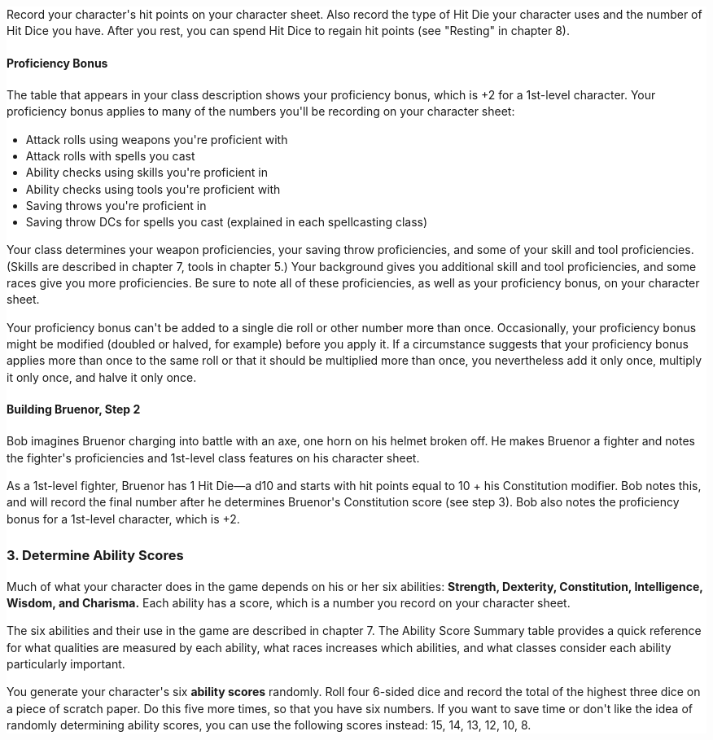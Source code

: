 Record your character's hit points on your character sheet. Also record the type of Hit Die your character uses and the number of Hit Dice you have. After you rest, you can spend Hit Dice to regain hit points (see "Resting" in chapter 8).

#### Proficiency Bonus

The table that appears in your class description shows your proficiency bonus, which is +2 for a 1st-level character. Your proficiency bonus applies to many of the numbers you'll be recording on your character sheet:

- Attack rolls using weapons you're proficient with
- Attack rolls with spells you cast
- Ability checks using skills you're proficient in
- Ability checks using tools you're proficient with
- Saving throws you're proficient in
- Saving throw DCs for spells you cast (explained in each spellcasting class)

Your class determines your weapon proficiencies, your saving throw proficiencies, and some of your skill and tool proficiencies. (Skills are described in chapter 7, tools in chapter 5.) Your background gives you additional skill and tool proficiencies, and some races give you more proficiencies. Be sure to note all of these proficiencies, as well as your proficiency bonus, on your character sheet.

Your proficiency bonus can't be added to a single die roll or other number more than once. Occasionally, your proficiency bonus might be modified (doubled or halved, for example) before you apply it. If a circumstance suggests that your proficiency bonus applies more than once to the same roll or that it should be multiplied more than once, you nevertheless add it only once, multiply it only once, and halve it only once.

#### Building Bruenor, Step 2

Bob imagines Bruenor charging into battle with an axe, one horn on his helmet broken off. He makes Bruenor a fighter and notes the fighter's proficiencies and 1st-level class features on his character sheet.

As a 1st-level fighter, Bruenor has 1 Hit Die—a d10 and starts with hit points equal to 10 + his Constitution modifier. Bob notes this, and will record the final number after he determines Bruenor's Constitution score (see step 3). Bob also notes the proficiency bonus for a 1st-level character, which is +2.

### 3. Determine Ability Scores

Much of what your character does in the game depends on his or her six abilities: **Strength, Dexterity, Constitution, Intelligence, Wisdom, and Charisma.** Each ability has a score, which is a number you record on your character sheet.

The six abilities and their use in the game are described in chapter 7. The Ability Score Summary table provides a quick reference for what qualities are measured by each ability, what races increases which abilities, and what classes consider each ability particularly important.

You generate your character's six **ability scores** randomly. Roll four 6-sided dice and record the total of the highest three dice on a piece of scratch paper. Do this five more times, so that you have six numbers. If you want to save time or don't like the idea of randomly determining ability scores, you can use the following scores instead: 15, 14, 13, 12, 10, 8.

